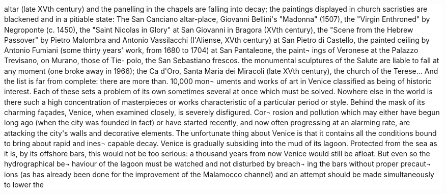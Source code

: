 altar (late XVth century) and the
panelling in the chapels are falling
into decay;
the paintings displayed in church
sacristies are blackened and in a
pitiable state:
The San Canciano altar-place,
Giovanni Bellini's "Madonna" (1507),
the "Virgin Enthroned" by Negroponte
(c. 1450), the "Saint Nicolas in Glory"
at San Giovanni in Bragora (XVth
century), the "Scene from the Hebrew
Passover" by Pietro Malombra and
Antonio Vassilacchi (I'Aliense, XVth
century) at San Pietro di Castello, the
painted ceiling by Antonio Fumiani
(some thirty years' work, from 1680
to 1704) at San Pantaleone, the paint¬
ings of Veronese at the Palazzo
Trevisano, on Murano, those of Tie-
polo, the San Sebastiano frescos.
the monumental sculptures of
the Salute are liable to fall at any
moment (one broke away in 1966);
the Ca d'Oro, Santa Maria dei
Miracoli (late XVth century), the
church of the Terese...
And the list is far from complete:
there are more than. 10,000 mon¬
uments and works of art in Venice
classified as being of historic interest.
Each of these sets a problem of its
own sometimes several at once
which must be solved. Nowhere else
in the world is there such a high
concentration of masterpieces or
works characteristic of a particular
period or style.
Behind the mask of its charming
façades, Venice, when examined
closely, is severely disfigured. Cor¬
rosion and pollution which may either
have begun long ago (when the city
was founded in fact) or have started
recently, and now often progressing
at an alarming rate, are attacking the
city's walls and decorative elements.
The unfortunate thing about Venice
is that it contains all the conditions
bound to bring about rapid and ines¬
capable decay. Venice is gradually
subsiding into the mud of its lagoon.
Protected from the sea as it is, by
its offshore bars, this would not be
too serious: a thousand years from
now Venice would still be afloat.
But even so the hydrographical be¬
haviour of the lagoon must be
watched and not disturbed by breach¬
ing the bars without proper precaut¬
ions (as has already been done for the
improvement of the Malamocco
channel) and an attempt should be
made simultaneously to lower the